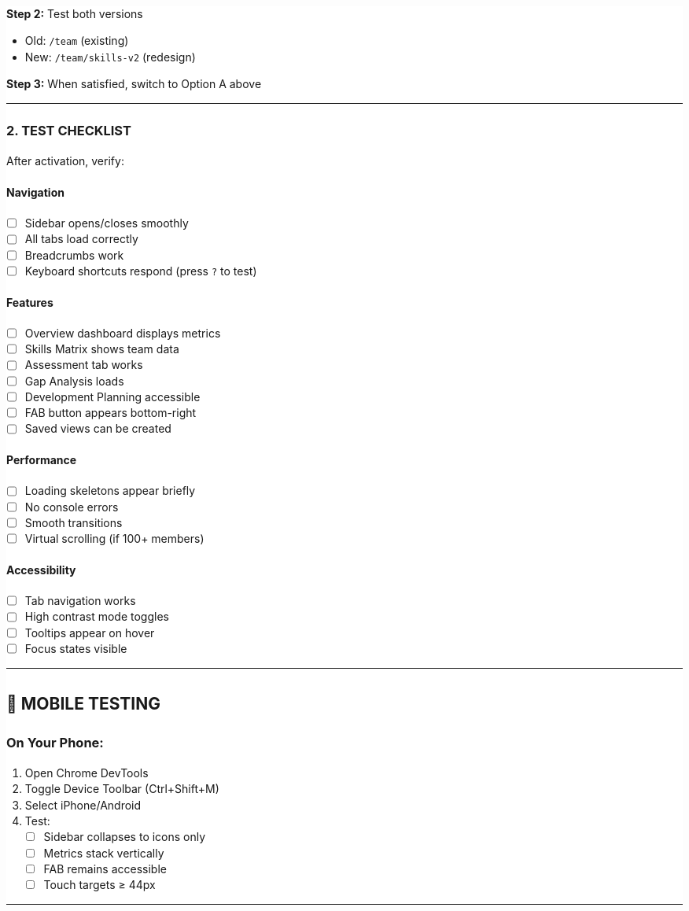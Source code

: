 **Step 2:** Test both versions
- Old: `/team` (existing)
- New: `/team/skills-v2` (redesign)

**Step 3:** When satisfied, switch to Option A above

---

### **2. TEST CHECKLIST**

After activation, verify:

#### **Navigation**
- [ ] Sidebar opens/closes smoothly
- [ ] All tabs load correctly
- [ ] Breadcrumbs work
- [ ] Keyboard shortcuts respond (press `?` to test)

#### **Features**
- [ ] Overview dashboard displays metrics
- [ ] Skills Matrix shows team data
- [ ] Assessment tab works
- [ ] Gap Analysis loads
- [ ] Development Planning accessible
- [ ] FAB button appears bottom-right
- [ ] Saved views can be created

#### **Performance**
- [ ] Loading skeletons appear briefly
- [ ] No console errors
- [ ] Smooth transitions
- [ ] Virtual scrolling (if 100+ members)

#### **Accessibility**
- [ ] Tab navigation works
- [ ] High contrast mode toggles
- [ ] Tooltips appear on hover
- [ ] Focus states visible

---

## 📱 **MOBILE TESTING**

### **On Your Phone:**

1. Open Chrome DevTools
2. Toggle Device Toolbar (Ctrl+Shift+M)
3. Select iPhone/Android
4. Test:
   - [ ] Sidebar collapses to icons only
   - [ ] Metrics stack vertically
   - [ ] FAB remains accessible
   - [ ] Touch targets ≥ 44px

---